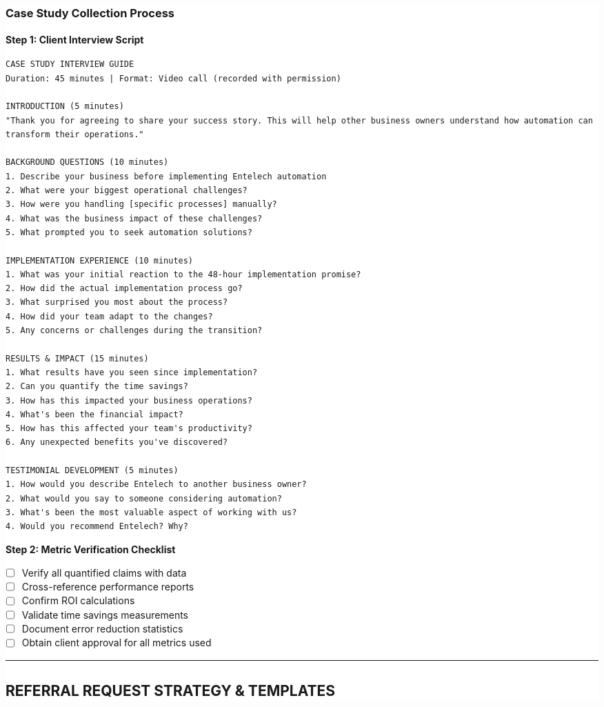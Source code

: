 ### Case Study Collection Process

**Step 1: Client Interview Script**
```
CASE STUDY INTERVIEW GUIDE
Duration: 45 minutes | Format: Video call (recorded with permission)

INTRODUCTION (5 minutes)
"Thank you for agreeing to share your success story. This will help other business owners understand how automation can transform their operations."

BACKGROUND QUESTIONS (10 minutes)
1. Describe your business before implementing Entelech automation
2. What were your biggest operational challenges?
3. How were you handling [specific processes] manually?
4. What was the business impact of these challenges?
5. What prompted you to seek automation solutions?

IMPLEMENTATION EXPERIENCE (10 minutes)
1. What was your initial reaction to the 48-hour implementation promise?
2. How did the actual implementation process go?
3. What surprised you most about the process?
4. How did your team adapt to the changes?
5. Any concerns or challenges during the transition?

RESULTS & IMPACT (15 minutes)
1. What results have you seen since implementation?
2. Can you quantify the time savings?
3. How has this impacted your business operations?
4. What's been the financial impact?
5. How has this affected your team's productivity?
6. Any unexpected benefits you've discovered?

TESTIMONIAL DEVELOPMENT (5 minutes)
1. How would you describe Entelech to another business owner?
2. What would you say to someone considering automation?
3. What's been the most valuable aspect of working with us?
4. Would you recommend Entelech? Why?
```

**Step 2: Metric Verification Checklist**
- [ ] Verify all quantified claims with data
- [ ] Cross-reference performance reports
- [ ] Confirm ROI calculations
- [ ] Validate time savings measurements
- [ ] Document error reduction statistics
- [ ] Obtain client approval for all metrics used

---

## REFERRAL REQUEST STRATEGY & TEMPLATES
